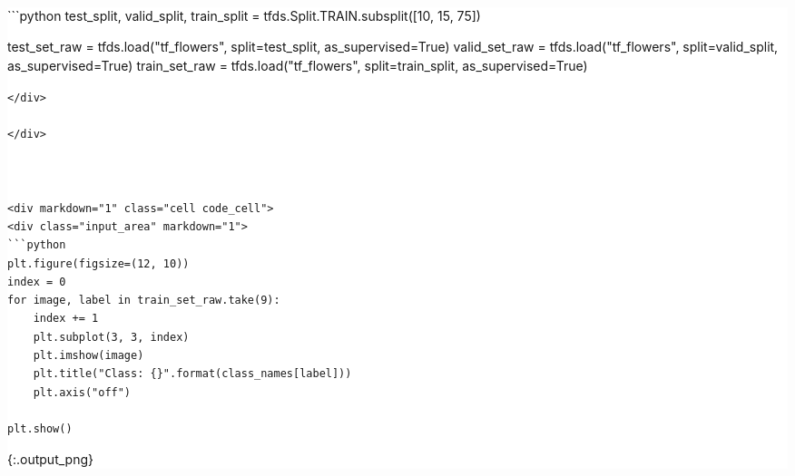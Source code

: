 
</div>
</div>
</div>



<div markdown="1" class="cell code_cell">
<div class="input_area" markdown="1">
```python
test_split, valid_split, train_split = tfds.Split.TRAIN.subsplit([10, 15, 75])

test_set_raw = tfds.load("tf_flowers", split=test_split, as_supervised=True)
valid_set_raw = tfds.load("tf_flowers", split=valid_split, as_supervised=True)
train_set_raw = tfds.load("tf_flowers", split=train_split, as_supervised=True)

```
</div>

</div>



<div markdown="1" class="cell code_cell">
<div class="input_area" markdown="1">
```python
plt.figure(figsize=(12, 10))
index = 0
for image, label in train_set_raw.take(9):
    index += 1
    plt.subplot(3, 3, index)
    plt.imshow(image)
    plt.title("Class: {}".format(class_names[label]))
    plt.axis("off")

plt.show()

```
</div>

<div class="output_wrapper" markdown="1">
<div class="output_subarea" markdown="1">

{:.output_png}
